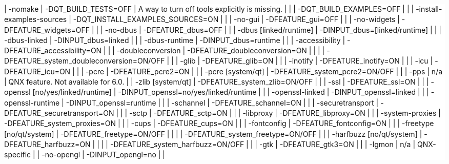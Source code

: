 | -nomake <part>                        | -DQT_BUILD_TESTS=OFF                              | A way to turn off tools explicitly is missing.                  |
|                                       | -DQT_BUILD_EXAMPLES=OFF                           |                                                                 |
| -install-examples-sources             | -DQT_INSTALL_EXAMPLES_SOURCES=ON                  |                                                                 |
| -no-gui                               | -DFEATURE_gui=OFF                                 |                                                                 |
| -no-widgets                           | -DFEATURE_widgets=OFF                             |                                                                 |
| -no-dbus                              | -DFEATURE_dbus=OFF                                |                                                                 |
| -dbus [linked/runtime]                | -DINPUT_dbus=[linked/runtime]                     |                                                                 |
| -dbus-linked                          | -DINPUT_dbus=linked                               |                                                                 |
| -dbus-runtime                         | -DINPUT_dbus=runtime                              |                                                                 |
| -accessibility                        | -DFEATURE_accessibility=ON                        |                                                                 |
| -doubleconversion                     | -DFEATURE_doubleconversion=ON                     |                                                                 |
|                                       | -DFEATURE_system_doubleconversion=ON/OFF          |                                                                 |
| -glib                                 | -DFEATURE_glib=ON                                 |                                                                 |
| -inotify                              | -DFEATURE_inotify=ON                              |                                                                 |
| -icu                                  | -DFEATURE_icu=ON                                  |                                                                 |
| -pcre                                 | -DFEATURE_pcre2=ON                                |                                                                 |
| -pcre [system/qt]                     | -DFEATURE_system_pcre2=ON/OFF                     |                                                                 |
| -pps                                  | n/a                                               | QNX feature. Not available for 6.0.                             |
| -zlib [system/qt]                     | -DFEATURE_system_zlib=ON/OFF                      |                                                                 |
| -ssl                                  | -DFEATURE_ssl=ON                                  |                                                                 |
| -openssl [no/yes/linked/runtime]      | -DINPUT_openssl=no/yes/linked/runtime             |                                                                 |
| -openssl-linked                       | -DINPUT_openssl=linked                            |                                                                 |
| -openssl-runtime                      | -DINPUT_openssl=runtime                           |                                                                 |
| -schannel                             | -DFEATURE_schannel=ON                             |                                                                 |
| -securetransport                      | -DFEATURE_securetransport=ON                      |                                                                 |
| -sctp                                 | -DFEATURE_sctp=ON                                 |                                                                 |
| -libproxy                             | -DFEATURE_libproxy=ON                             |                                                                 |
| -system-proxies                       | -DFEATURE_system_proxies=ON                       |                                                                 |
| -cups                                 | -DFEATURE_cups=ON                                 |                                                                 |
| -fontconfig                           | -DFEATURE_fontconfig=ON                           |                                                                 |
| -freetype [no/qt/system]              | -DFEATURE_freetype=ON/OFF                         |                                                                 |
|                                       | -DFEATURE_system_freetype=ON/OFF                  |                                                                 |
| -harfbuzz [no/qt/system]              | -DFEATURE_harfbuzz=ON                             |                                                                 |
|                                       | -DFEATURE_system_harfbuzz=ON/OFF                  |                                                                 |
| -gtk                                  | -DFEATURE_gtk3=ON                                 |                                                                 |
| -lgmon                                | n/a                                               | QNX-specific                                                    |
| -no-opengl                            | -DINPUT_opengl=no                                 |                                                                 |